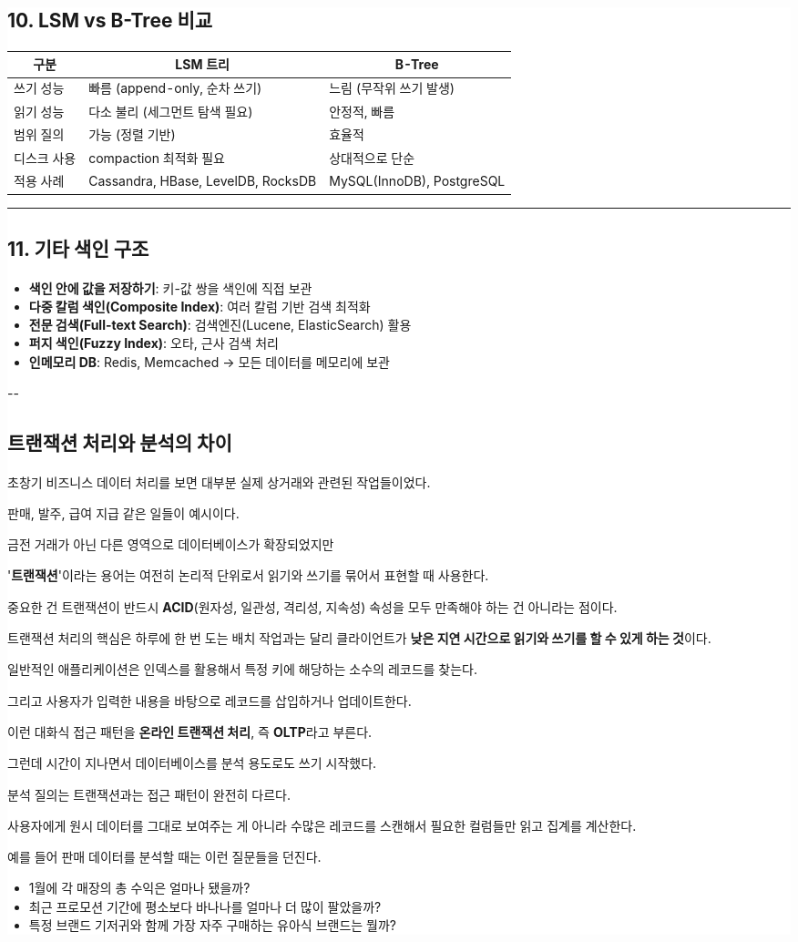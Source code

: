 
## 10. LSM vs B-Tree 비교

| 구분 | LSM 트리 | B-Tree |
| --- | --- | --- |
| 쓰기 성능 | 빠름 (append-only, 순차 쓰기) | 느림 (무작위 쓰기 발생) |
| 읽기 성능 | 다소 불리 (세그먼트 탐색 필요) | 안정적, 빠름 |
| 범위 질의 | 가능 (정렬 기반) | 효율적 |
| 디스크 사용 | compaction 최적화 필요 | 상대적으로 단순 |
| 적용 사례 | Cassandra, HBase, LevelDB, RocksDB | MySQL(InnoDB), PostgreSQL |

---

## 11. 기타 색인 구조

- **색인 안에 값을 저장하기**: 키-값 쌍을 색인에 직접 보관
- **다중 칼럼 색인(Composite Index)**: 여러 칼럼 기반 검색 최적화
- **전문 검색(Full-text Search)**: 검색엔진(Lucene, ElasticSearch) 활용
- **퍼지 색인(Fuzzy Index)**: 오타, 근사 검색 처리
- **인메모리 DB**: Redis, Memcached → 모든 데이터를 메모리에 보관

--
## 트랜잭션 처리와 분석의 차이

초창기 비즈니스 데이터 처리를 보면 대부분 실제 상거래와 관련된 작업들이었다. 

판매, 발주, 급여 지급 같은 일들이 예시이다.

금전 거래가 아닌 다른 영역으로 데이터베이스가 확장되었지만 

'**트랜잭션**'이라는 용어는 여전히 논리적 단위로서 읽기와 쓰기를 묶어서 표현할 때 사용한다.

중요한 건 트랜잭션이 반드시 **ACID**(원자성, 일관성, 격리성, 지속성) 속성을 모두 만족해야 하는 건 아니라는 점이다. 

트랜잭션 처리의 핵심은 하루에 한 번 도는 배치 작업과는 달리 클라이언트가 **낮은 지연 시간으로 읽기와 쓰기를 할 수 있게 하는 것**이다.

일반적인 애플리케이션은 인덱스를 활용해서 특정 키에 해당하는 소수의 레코드를 찾는다. 

그리고 사용자가 입력한 내용을 바탕으로 레코드를 삽입하거나 업데이트한다. 

이런 대화식 접근 패턴을 **온라인 트랜잭션 처리**, 즉 **OLTP**라고 부른다.

그런데 시간이 지나면서 데이터베이스를 분석 용도로도 쓰기 시작했다. 

분석 질의는 트랜잭션과는 접근 패턴이 완전히 다르다. 

사용자에게 원시 데이터를 그대로 보여주는 게 아니라 수많은 레코드를 스캔해서 필요한 컬럼들만 읽고 집계를 계산한다.

예를 들어 판매 데이터를 분석할 때는 이런 질문들을 던진다.

- 1월에 각 매장의 총 수익은 얼마나 됐을까?
- 최근 프로모션 기간에 평소보다 바나나를 얼마나 더 많이 팔았을까?
- 특정 브랜드 기저귀와 함께 가장 자주 구매하는 유아식 브랜드는 뭘까?
